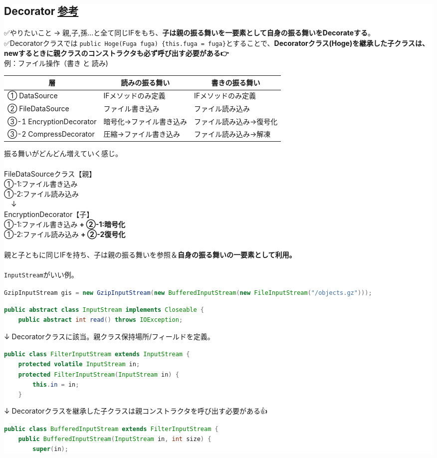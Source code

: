## Decorator [参考](https://refactoring.guru/ja/design-patterns/decorator/java/example)
✅やりたいこと -> 親,子,孫...と全て同じIFをもち、**子は親の振る舞いを一要素として自身の振る舞いをDecorateする**。<br>
✅Decoratorクラスでは `public Hoge(Fuga fuga) {this.fuga = fuga}`とすることで、**Decoratorクラス(Hoge)を継承した子クラスは、newするときに親クラスのコンストラクタも必ず呼び出す必要がある👉**
<br>
例：ファイル操作（書き と 読み)

|層|読みの振る舞い|書きの振る舞い|
|----|----|----|
|① DataSource|IFメソッドのみ定義|IFメソッドのみ定義|
|② FileDataSource|ファイル書き込み|ファイル読み込み|
|③-1 EncryptionDecorator|暗号化→ファイル書き込み|ファイル読み込み→復号化|
|③-2 CompressDecorator|圧縮→ファイル書き込み|ファイル読み込み→解凍|

振る舞いがどんどん増えていく感じ。<br>
<br>
FileDataSourceクラス【親】<br>
①-1:ファイル書き込み<br>
①-2:ファイル読み込み<br>
　↓<br>
EncryptionDecorator【子】<br>
①-1:ファイル書き込み **+ ②-1:暗号化**<br>
①-2:ファイル読み込み **+ ②-2復号化**<br>
<br>
親と子ともに同じIFを持ち、子は親の振る舞いを参照＆**自身の振る舞いの一要素として利用。**<br>
<br>
`InputStream`がいい例。
```java
GzipInputStream gis = new GzipInputStream(new BufferedInputStream(new FileInputStream("/objects.gz")));
```
```java
public abstract class InputStream implements Closeable {
    public abstract int read() throws IOException;
```
↓ Decoratorクラスに該当。親クラス保持場所/フィールドを定義。
```java
public class FilterInputStream extends InputStream {
    protected volatile InputStream in;
    protected FilterInputStream(InputStream in) {
        this.in = in;
    }
```
↓ Decoratorクラスを継承した子クラスは親コンストラクタを呼び出す必要がある👍
```java
public class BufferedInputStream extends FilterInputStream {
    public BufferedInputStream(InputStream in, int size) {
        super(in);
```


